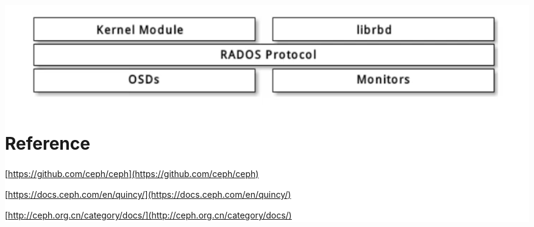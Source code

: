 ![ceph01_4.png](./imgs/ceph01_4.png)


# Reference

[https://github.com/ceph/ceph](https://github.com/ceph/ceph)

[https://docs.ceph.com/en/quincy/](https://docs.ceph.com/en/quincy/)

[http://ceph.org.cn/category/docs/](http://ceph.org.cn/category/docs/)

